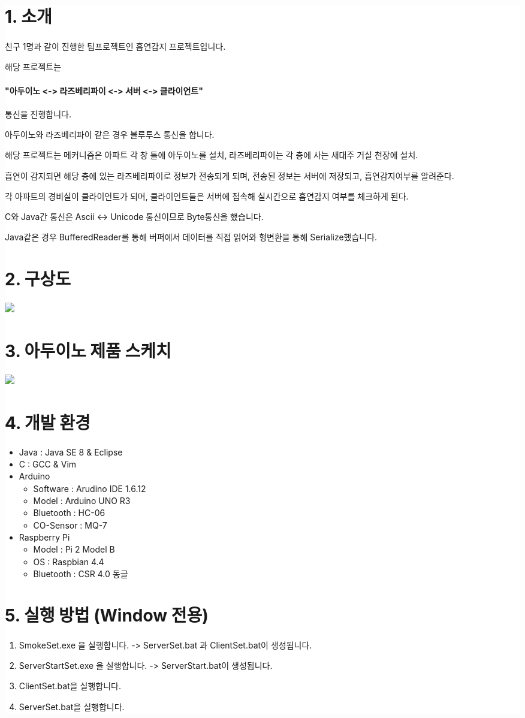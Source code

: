 # 1. 소개
친구 1명과 같이 진행한 팀프로젝트인 흡연감지 프로젝트입니다.

해당 프로젝트는 <h4> "아두이노 <-> 라즈베리파이 <-> 서버 <-> 클라이언트"</h3> 통신을 진행합니다.

아두이노와 라즈베리파이 같은 경우 블루투스 통신을 합니다.

해당 프로젝트는 메커니즘은 아파트 각 창 틀에 아두이노를 설치, 라즈베리파이는 각 층에 사는 새대주 거실 천장에 설치.

흡연이 감지되면 해당 층에 있는 라즈베리파이로 정보가 전송되게 되며, 전송된 정보는 서버에 저장되고, 흡연감지여부를 알려준다.

각 아파트의 경비실이 클라이언트가 되며, 클라이언트들은 서버에 접속해 실시간으로 흡연감지 여부를 체크하게 된다.

C와 Java간 통신은 Ascii <-> Unicode 통신이므로 Byte통신을 했습니다.

Java같은 경우 BufferedReader를 통해 버퍼에서 데이터를 직접 읽어와 형변환을 통해 Serialize했습니다.

# 2. 구상도
<div>
  <img src="https://user-images.githubusercontent.com/15880397/98201403-eabe3980-1f72-11eb-9b0a-e9c6b9e67de9.PNG" width="70%"></img>
</div>

# 3. 아두이노 제품 스케치
<div>
  <img src="https://user-images.githubusercontent.com/15880397/98201609-63bd9100-1f73-11eb-90d7-83fdaffe4bf2.PNG" width="70%"></img>
</div>

# 4. 개발 환경
* Java : Java SE 8 & Eclipse
* C : GCC & Vim
* Arduino 
  - Software : Arudino IDE 1.6.12
  - Model : Arduino UNO R3
  - Bluetooth : HC-06
  - CO-Sensor : MQ-7
* Raspberry Pi 
  - Model : Pi 2 Model B
  - OS : Raspbian 4.4
  - Bluetooth : CSR 4.0 동글

# 5. 실행 방법 (Window 전용)
1. SmokeSet.exe 을 실행합니다. -> ServerSet.bat 과 ClientSet.bat이 생성됩니다.

2. ServerStartSet.exe 을 실행합니다. -> ServerStart.bat이 생성됩니다.

3. ClientSet.bat을 실행합니다.

4. ServerSet.bat을 실행합니다.
